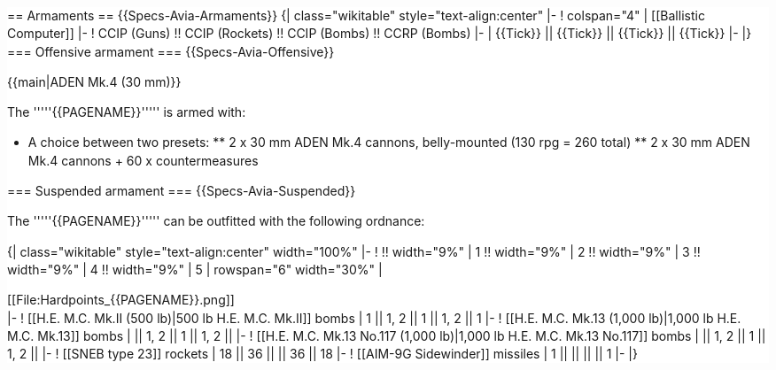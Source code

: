 == Armaments ==
{{Specs-Avia-Armaments}}
{| class="wikitable" style="text-align:center"
|-
! colspan="4" | [[Ballistic Computer]]
|-
! CCIP (Guns) !! CCIP (Rockets) !! CCIP (Bombs) !! CCRP (Bombs)
|-
| {{Tick}} || {{Tick}} || {{Tick}} || {{Tick}}
|-
|}
=== Offensive armament ===
{{Specs-Avia-Offensive}}

{{main|ADEN Mk.4 (30 mm)}}

The '''''{{PAGENAME}}''''' is armed with:

* A choice between two presets:
** 2 x 30 mm ADEN Mk.4 cannons, belly-mounted (130 rpg = 260 total)
** 2 x 30 mm ADEN Mk.4 cannons + 60 x countermeasures

=== Suspended armament ===
{{Specs-Avia-Suspended}}


The '''''{{PAGENAME}}''''' can be outfitted with the following ordnance:

{| class="wikitable" style="text-align:center" width="100%"
|-
! !! width="9%" | 1 !! width="9%" | 2 !! width="9%" | 3 !! width="9%" | 4 !! width="9%" | 5
| rowspan="6" width="30%" | <div class="ttx-image">[[File:Hardpoints_{{PAGENAME}}.png]]</div>
|-
! [[H.E. M.C. Mk.II (500 lb)|500 lb H.E. M.C. Mk.II]] bombs
| 1 || 1, 2 || 1 || 1, 2 || 1
|-
! [[H.E. M.C. Mk.13 (1,000 lb)|1,000 lb H.E. M.C. Mk.13]] bombs
| || 1, 2 || 1 || 1, 2 ||
|-
! [[H.E. M.C. Mk.13 No.117 (1,000 lb)|1,000 lb H.E. M.C. Mk.13 No.117]] bombs
| || 1, 2 || 1 || 1, 2 ||
|-
! [[SNEB type 23]] rockets
| 18 || 36 || || 36 || 18
|-
! [[AIM-9G Sidewinder]] missiles
| 1 || || || || 1
|-
|}
